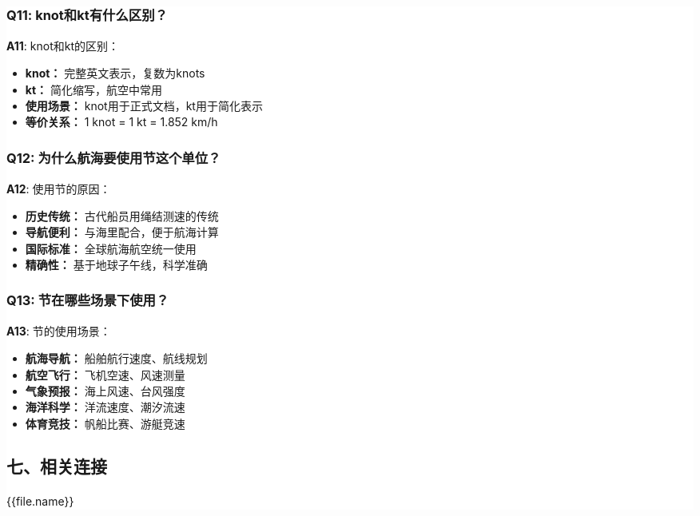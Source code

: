 ### Q11: knot和kt有什么区别？
**A11**: knot和kt的区别：
- **knot：** 完整英文表示，复数为knots
- **kt：** 简化缩写，航空中常用
- **使用场景：** knot用于正式文档，kt用于简化表示
- **等价关系：** 1 knot = 1 kt = 1.852 km/h

### Q12: 为什么航海要使用节这个单位？
**A12**: 使用节的原因：
- **历史传统：** 古代船员用绳结测速的传统
- **导航便利：** 与海里配合，便于航海计算
- **国际标准：** 全球航海航空统一使用
- **精确性：** 基于地球子午线，科学准确

### Q13: 节在哪些场景下使用？
**A13**: 节的使用场景：
- **航海导航：** 船舶航行速度、航线规划
- **航空飞行：** 飞机空速、风速测量
- **气象预报：** 海上风速、台风强度
- **海洋科学：** 洋流速度、潮汐流速
- **体育竞技：** 帆船比赛、游艇竞速

## 七、相关连接
<n-grid x-gap="12" :cols="2">
  <n-gi v-for="(file, index) in Speed" :key="index">
    <n-button
      text
      tag="a"
      :href="file.path"
      type="info"
    >
      {{file.name}}
    </n-button>
  </n-gi>
</n-grid>